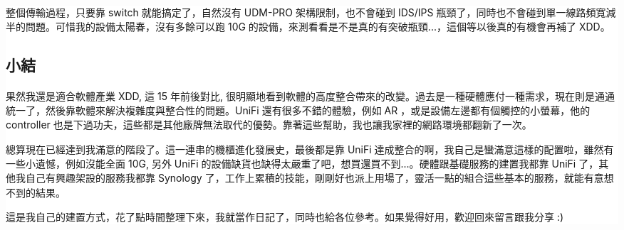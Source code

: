 整個傳輸過程，只要靠 switch 就能搞定了，自然沒有 UDM-PRO 架構限制，也不會碰到 IDS/IPS 瓶頸了，同時也不會碰到單一線路頻寬減半的問題。可惜我的設備太陽春，沒有多餘可以跑 10G 的設備，來測看看是不是真的有突破瓶頸...，這個等以後真的有機會再補了 XDD。



## 小結


果然我還是適合軟體產業 XDD, 這 15 年前後對比, 很明顯地看到軟體的高度整合帶來的改變。過去是一種硬體應付一種需求，現在則是通通統一了，然後靠軟體來解決複雜度與整合性的問題。UniFi 還有很多不錯的體驗，例如 AR ，或是設備左邊都有個觸控的小螢幕，他的 controller 也是下過功夫，這些都是其他廠牌無法取代的優勢。靠著這些幫助，我也讓我家裡的網路環境都翻新了一次。

總算現在已經達到我滿意的階段了。這一連串的機櫃進化發展史，最後都是靠 UniFi 達成整合的啊，我自己是蠻滿意這樣的配置啦，雖然有一些小遺憾，例如沒能全面 10G, 另外 UniFi 的設備缺貨也缺得太嚴重了吧，想買還買不到...。硬體跟基礎服務的建置我都靠 UniFi 了，其他我自己有興趣架設的服務我都靠 Synology 了，工作上累積的技能，剛剛好也派上用場了，靈活一點的組合這些基本的服務，就能有意想不到的結果。

這是我自己的建置方式，花了點時間整理下來，我就當作日記了，同時也給各位參考。如果覺得好用，歡迎回來留言跟我分享 :)





















<!--



離上次更新 [#水電工日誌](/categories/#系列文章:%20水電工日誌) 這系列文章已經兩年了。上次的升級 ([水電工日誌 #7](/2019/12/12/home-networking/))，替家裡的網路環境打了良好的基礎，開始採用 VLAN，以及開始改用 UniFi 的 Thin AP 來替代一般家用的 router + wifi 機種 (每次都覺得這種機種的 wifi 很差, router 也很差, 然後一換就整個重來, 用兩台第二台就要廢掉一半武功)。UniFi Network 是個很好的起點, 我決定接下來的基礎連線設備都往這邊靠攏。穩定的連線都到位之後，就開始想要朝向設備精簡，提升速度，以及開始重新建置家裡用的各種服務了。

所以兩年後才有這篇，我想記錄一下這兩年間升級的設備，跟我背後的規劃及想法。我習慣是先想好了我想要的環境，物色好合適的機種或是系列，然後等機會購入 (反正不急)。要嘛等到舊設備掛了，或是等到有意外的折扣活動出現，到時就可以立刻做決定，然後下單 :D

我就先講結果了，我理想中的環境必要的設備有這三種角色，我購入的分別是:

1. UniFi OS Console (我買的是: UniFi Dream Machine Pro, 2020/04)
2. UniFi PoE Switch (我買的是: UniFi Switch Enterprise 24 PoE, 2022/01)
3. NAS (我買的是: Synology DiskStation DS1821+, 2021/01)

就這樣，到了現在這三大設備總算在今年 2022 全部到位了。這兩年間的設備升級，其實我是逐步在搭建我理想中的家用網路環境... 主要目標有這幾個:

1. 升級速度: 我希望內網的速度 NAS 可以上 10G, PC 至少 2.5G (線材只有 cat5e)
1. 設備整合: 我希望所有網路設定都能透過 UniFi Network 管理
1. 監控整合: 同樣的, 我希望家裡的監控攝影機也想納入 UniFi Protect 一套搞定
1. 其他服務: 我希望家裡用的一些網路服務能有效能足夠且可靠的 hosting 環境, NAS + Docker 是我的首選

以上大概就是這篇會交代的內容。這篇是我的建置過程流水帳，同時附帶一些敗家的開箱文。自己家裡用完全是以現況考量 + 自己的喜好，不見得所有的設計都是最好的架構，要筆戰就可以免了，純粹分享而已。





# 寫在前面
